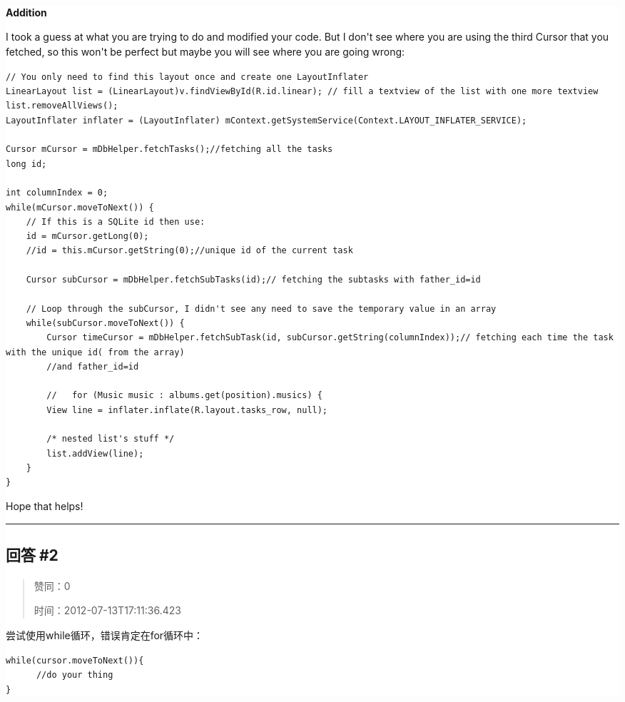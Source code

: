 **Addition**

I took a guess at what you are trying to do and modified your code. But I don't see where you are using the third Cursor that you fetched, so this won't be perfect but maybe you will see where you are going wrong:

```
// You only need to find this layout once and create one LayoutInflater
LinearLayout list = (LinearLayout)v.findViewById(R.id.linear); // fill a textview of the list with one more textview
list.removeAllViews();
LayoutInflater inflater = (LayoutInflater) mContext.getSystemService(Context.LAYOUT_INFLATER_SERVICE);

Cursor mCursor = mDbHelper.fetchTasks();//fetching all the tasks
long id;

int columnIndex = 0;
while(mCursor.moveToNext()) {
    // If this is a SQLite id then use:
    id = mCursor.getLong(0);
    //id = this.mCursor.getString(0);//unique id of the current task

    Cursor subCursor = mDbHelper.fetchSubTasks(id);// fetching the subtasks with father_id=id

    // Loop through the subCursor, I didn't see any need to save the temporary value in an array
    while(subCursor.moveToNext()) {
        Cursor timeCursor = mDbHelper.fetchSubTask(id, subCursor.getString(columnIndex));// fetching each time the task with the unique id( from the array)
        //and father_id=id

        //   for (Music music : albums.get(position).musics) {
        View line = inflater.inflate(R.layout.tasks_row, null);

        /* nested list's stuff */
        list.addView(line);
    }
} 
```

Hope that helps!

* * *

## 回答 #2

> 赞同：0
> 
> 时间：2012-07-13T17:11:36.423

尝试使用while循环，错误肯定在for循环中：

```
while(cursor.moveToNext()){
      //do your thing
} 
```
